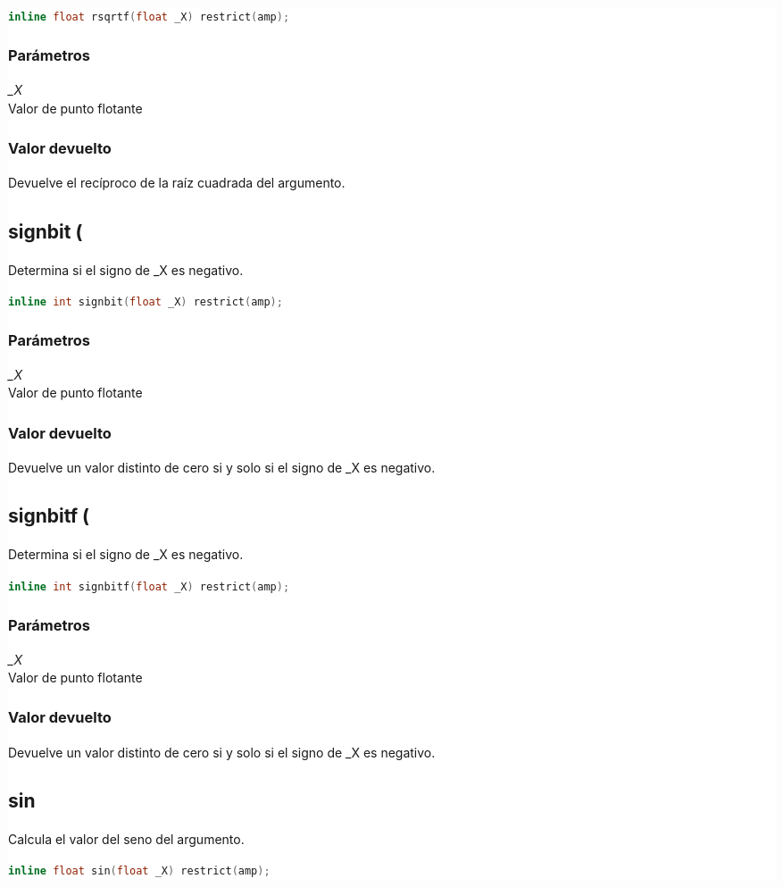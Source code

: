 ```cpp
inline float rsqrtf(float _X) restrict(amp);
```

### <a name="parameters"></a>Parámetros

*_X*<br/>
Valor de punto flotante

### <a name="return-value"></a>Valor devuelto

Devuelve el recíproco de la raíz cuadrada del argumento.

## <a name="signbit"></a>signbit (

Determina si el signo de _X es negativo.

```cpp
inline int signbit(float _X) restrict(amp);
```

### <a name="parameters"></a>Parámetros

*_X*<br/>
Valor de punto flotante

### <a name="return-value"></a>Valor devuelto

Devuelve un valor distinto de cero si y solo si el signo de _X es negativo.

## <a name="signbitf"></a>signbitf (

Determina si el signo de _X es negativo.

```cpp
inline int signbitf(float _X) restrict(amp);
```

### <a name="parameters"></a>Parámetros

*_X*<br/>
Valor de punto flotante

### <a name="return-value"></a>Valor devuelto

Devuelve un valor distinto de cero si y solo si el signo de _X es negativo.

## <a name="sin"></a>  sin

Calcula el valor del seno del argumento.

```cpp
inline float sin(float _X) restrict(amp);
```
